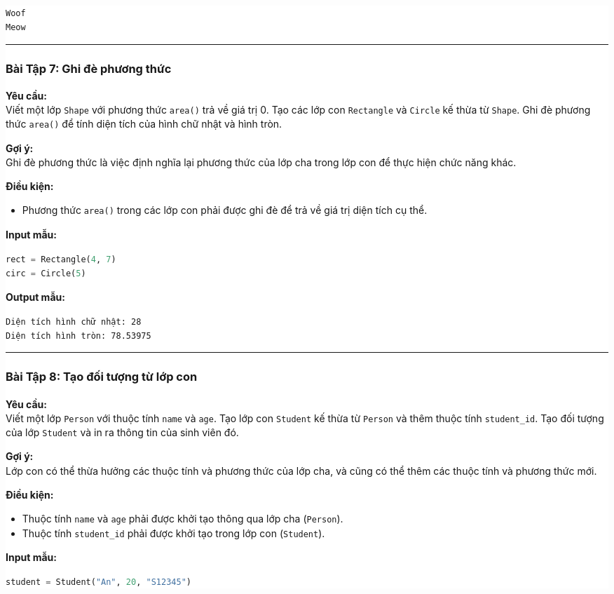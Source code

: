 ```
Woof
Meow
```

---

### Bài Tập 7: Ghi đè phương thức

**Yêu cầu:**  
Viết một lớp `Shape` với phương thức `area()` trả về giá trị 0. Tạo các lớp con `Rectangle` và `Circle` kế thừa từ `Shape`. Ghi đè phương thức `area()` để tính diện tích của hình chữ nhật và hình tròn.

**Gợi ý:**  
Ghi đè phương thức là việc định nghĩa lại phương thức của lớp cha trong lớp con để thực hiện chức năng khác.

**Điều kiện:**

- Phương thức `area()` trong các lớp con phải được ghi đè để trả về giá trị diện tích cụ thể.

**Input mẫu:**

```python
rect = Rectangle(4, 7)
circ = Circle(5)
```

**Output mẫu:**

```
Diện tích hình chữ nhật: 28
Diện tích hình tròn: 78.53975
```

---

### Bài Tập 8: Tạo đối tượng từ lớp con

**Yêu cầu:**  
Viết một lớp `Person` với thuộc tính `name` và `age`. Tạo lớp con `Student` kế thừa từ `Person` và thêm thuộc tính `student_id`. Tạo đối tượng của lớp `Student` và in ra thông tin của sinh viên đó.

**Gợi ý:**  
Lớp con có thể thừa hưởng các thuộc tính và phương thức của lớp cha, và cũng có thể thêm các thuộc tính và phương thức mới.

**Điều kiện:**

- Thuộc tính `name` và `age` phải được khởi tạo thông qua lớp cha (`Person`).
- Thuộc tính `student_id` phải được khởi tạo trong lớp con (`Student`).

**Input mẫu:**

```python
student = Student("An", 20, "S12345")
```
